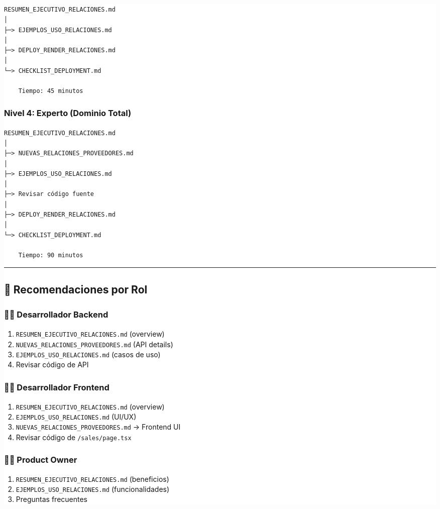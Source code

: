 ```
RESUMEN_EJECUTIVO_RELACIONES.md
│
├─> EJEMPLOS_USO_RELACIONES.md
│
├─> DEPLOY_RENDER_RELACIONES.md
│
└─> CHECKLIST_DEPLOYMENT.md

    Tiempo: 45 minutos
```

### Nivel 4: Experto (Dominio Total)

```
RESUMEN_EJECUTIVO_RELACIONES.md
│
├─> NUEVAS_RELACIONES_PROVEEDORES.md
│
├─> EJEMPLOS_USO_RELACIONES.md
│
├─> Revisar código fuente
│
├─> DEPLOY_RENDER_RELACIONES.md
│
└─> CHECKLIST_DEPLOYMENT.md

    Tiempo: 90 minutos
```

---

## 🎯 Recomendaciones por Rol

### 👨‍💻 Desarrollador Backend

1. `RESUMEN_EJECUTIVO_RELACIONES.md` (overview)
2. `NUEVAS_RELACIONES_PROVEEDORES.md` (API details)
3. `EJEMPLOS_USO_RELACIONES.md` (casos de uso)
4. Revisar código de API

### 👨‍💻 Desarrollador Frontend

1. `RESUMEN_EJECUTIVO_RELACIONES.md` (overview)
2. `EJEMPLOS_USO_RELACIONES.md` (UI/UX)
3. `NUEVAS_RELACIONES_PROVEEDORES.md` → Frontend UI
4. Revisar código de `/sales/page.tsx`

### 👨‍💼 Product Owner

1. `RESUMEN_EJECUTIVO_RELACIONES.md` (beneficios)
2. `EJEMPLOS_USO_RELACIONES.md` (funcionalidades)
3. Preguntas frecuentes
